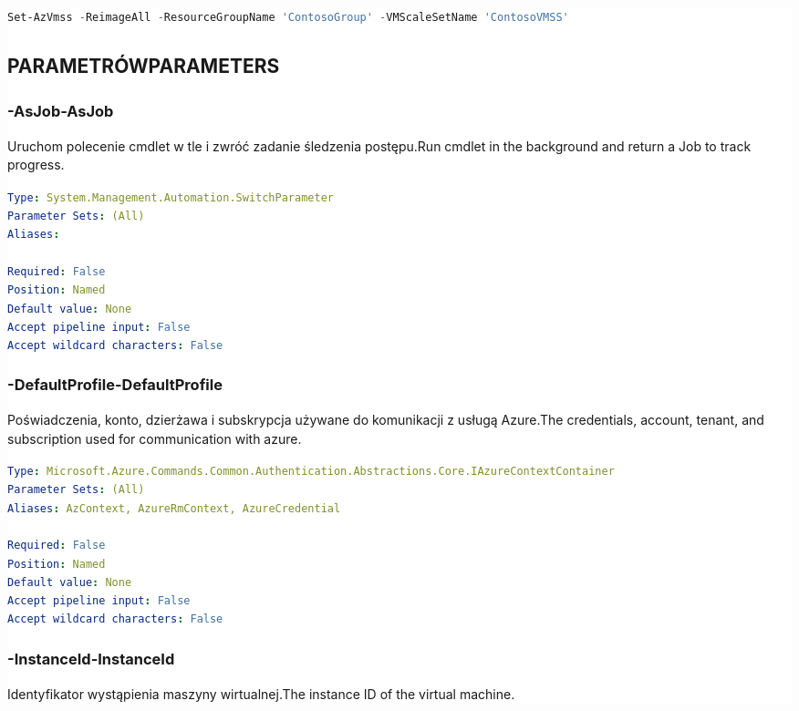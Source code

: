 ```powershell <!-- Aladdin Generated Example --> 
Set-AzVmss -ReimageAll -ResourceGroupName 'ContosoGroup' -VMScaleSetName 'ContosoVMSS'
```

## <span data-ttu-id="fc80d-118">PARAMETRÓW</span><span class="sxs-lookup"><span data-stu-id="fc80d-118">PARAMETERS</span></span>

### <span data-ttu-id="fc80d-119">-AsJob</span><span class="sxs-lookup"><span data-stu-id="fc80d-119">-AsJob</span></span>
<span data-ttu-id="fc80d-120">Uruchom polecenie cmdlet w tle i zwróć zadanie śledzenia postępu.</span><span class="sxs-lookup"><span data-stu-id="fc80d-120">Run cmdlet in the background and return a Job to track progress.</span></span>

```yaml
Type: System.Management.Automation.SwitchParameter
Parameter Sets: (All)
Aliases:

Required: False
Position: Named
Default value: None
Accept pipeline input: False
Accept wildcard characters: False
```

### <span data-ttu-id="fc80d-121">-DefaultProfile</span><span class="sxs-lookup"><span data-stu-id="fc80d-121">-DefaultProfile</span></span>
<span data-ttu-id="fc80d-122">Poświadczenia, konto, dzierżawa i subskrypcja używane do komunikacji z usługą Azure.</span><span class="sxs-lookup"><span data-stu-id="fc80d-122">The credentials, account, tenant, and subscription used for communication with azure.</span></span>

```yaml
Type: Microsoft.Azure.Commands.Common.Authentication.Abstractions.Core.IAzureContextContainer
Parameter Sets: (All)
Aliases: AzContext, AzureRmContext, AzureCredential

Required: False
Position: Named
Default value: None
Accept pipeline input: False
Accept wildcard characters: False
```

### <span data-ttu-id="fc80d-123">-InstanceId</span><span class="sxs-lookup"><span data-stu-id="fc80d-123">-InstanceId</span></span>
<span data-ttu-id="fc80d-124">Identyfikator wystąpienia maszyny wirtualnej.</span><span class="sxs-lookup"><span data-stu-id="fc80d-124">The instance ID of the virtual machine.</span></span>
